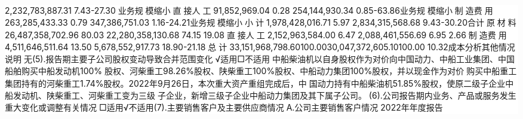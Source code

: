 2,232,783,887.31
7.43-27.30
业务规
模缩小
直
接人
工
91,852,969.04
0.28
254,144,930.34
0.85-63.86业务规
模缩小
制
造费
用
263,285,433.33
0.79
347,386,751.03
1.16-24.21业务规
模缩小
小
计
1,978,428,016.71
5.97
2,834,315,568.68
9.43-30.20合计
原
材
料
26,487,358,702.96
80.03
22,280,358,130.68
74.15
19.08
直
接人
工
2,152,963,584.00
6.47
2,088,461,556.69
6.95
2.66
制
造费
用
4,511,646,511.64
13.50
5,678,552,917.73
18.90-21.18
总
计
33,151,968,798.60100.0030,047,372,605.10100.00
10.32成本分析其他情况说明
无(5).报告期主要子公司股权变动导致合并范围变化
√适用□不适用
中船柴油机以自身股权作为对价向中国动力、中船工业集团、中国船舶购买中船发动机100%
股权、河柴重工98.26%股权、陕柴重工100%股权、中船动力集团100%股权，并以现金作为对价
购买中船重工集团持有的河柴重工1.74%股权。2022年9月26日，本次重大资产重组完成后，中
国动力持有中船柴油机51.85%股权，使原二级子企业中船发动机、陕柴重工、河柴重工变为三级
子企业，新增三级子企业中船动力集团及其下属子公司。
(6).公司报告期内业务、产品或服务发生重大变化或调整有关情况
□适用√不适用(7).主要销售客户及主要供应商情况
A.公司主要销售客户情况
2022年年度报告